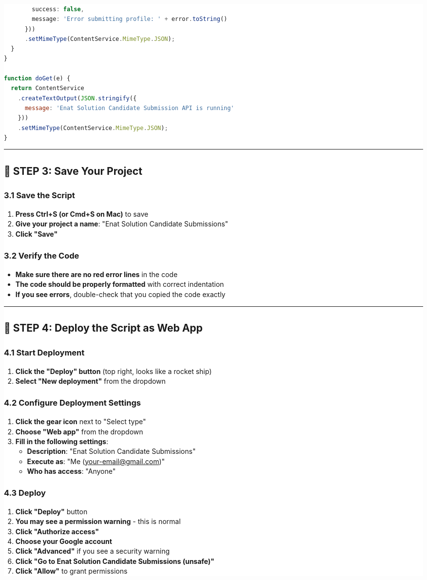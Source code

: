 ```javascript
        success: false,
        message: 'Error submitting profile: ' + error.toString()
      }))
      .setMimeType(ContentService.MimeType.JSON);
  }
}

function doGet(e) {
  return ContentService
    .createTextOutput(JSON.stringify({
      message: 'Enat Solution Candidate Submission API is running'
    }))
    .setMimeType(ContentService.MimeType.JSON);
}
```

---

## 💾 STEP 3: Save Your Project

### 3.1 Save the Script
1. **Press Ctrl+S (or Cmd+S on Mac)** to save
2. **Give your project a name**: "Enat Solution Candidate Submissions"
3. **Click "Save"**

### 3.2 Verify the Code
- **Make sure there are no red error lines** in the code
- **The code should be properly formatted** with correct indentation
- **If you see errors**, double-check that you copied the code exactly

---

## 🚀 STEP 4: Deploy the Script as Web App

### 4.1 Start Deployment
1. **Click the "Deploy" button** (top right, looks like a rocket ship)
2. **Select "New deployment"** from the dropdown

### 4.2 Configure Deployment Settings
1. **Click the gear icon** next to "Select type"
2. **Choose "Web app"** from the dropdown
3. **Fill in the following settings**:
   - **Description**: "Enat Solution Candidate Submissions"
   - **Execute as**: "Me (your-email@gmail.com)"
   - **Who has access**: "Anyone"

### 4.3 Deploy
1. **Click "Deploy"** button
2. **You may see a permission warning** - this is normal
3. **Click "Authorize access"**
4. **Choose your Google account**
5. **Click "Advanced"** if you see a security warning
6. **Click "Go to Enat Solution Candidate Submissions (unsafe)"**
7. **Click "Allow"** to grant permissions
